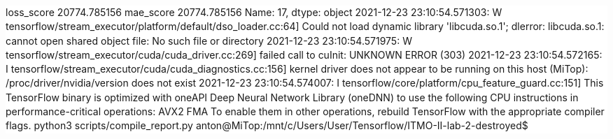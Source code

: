 loss_score                20774.785156
mae_score                 20774.785156
Name: 17, dtype: object
2021-12-23 23:10:54.571303: W tensorflow/stream_executor/platform/default/dso_loader.cc:64] Could not load dynamic library 'libcuda.so.1'; dlerror: libcuda.so.1: cannot open shared object file: No such file or directory
2021-12-23 23:10:54.571975: W tensorflow/stream_executor/cuda/cuda_driver.cc:269] failed call to cuInit: UNKNOWN ERROR (303)
2021-12-23 23:10:54.572165: I tensorflow/stream_executor/cuda/cuda_diagnostics.cc:156] kernel driver does not appear to be running on this host (MiTop): /proc/driver/nvidia/version does not exist
2021-12-23 23:10:54.574007: I tensorflow/core/platform/cpu_feature_guard.cc:151] This TensorFlow binary is optimized with oneAPI Deep Neural Network Library (oneDNN) to use the following CPU instructions in performance-critical operations:  AVX2 FMA
To enable them in other operations, rebuild TensorFlow with the appropriate compiler flags.
python3 scripts/compile_report.py
anton@MiTop:/mnt/c/Users/User/Tensorflow/ITMO-II-lab-2-destroyed$